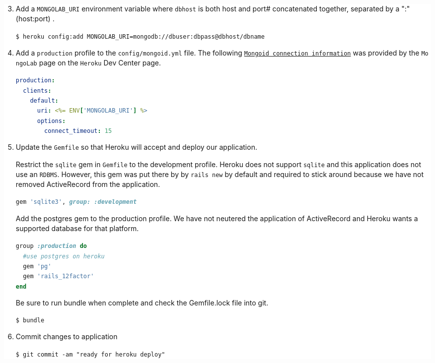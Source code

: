 3. Add a `MONGOLAB_URI` environment variable where `dbhost` is both host and 
port# concatenated together, separated by a ":" (host:port) .

    ```shell
    $ heroku config:add MONGOLAB_URI=mongodb://dbuser:dbpass@dbhost/dbname
    ```

4. Add a `production` profile to the `config/mongoid.yml` file. The following
[`Mongoid connection information`](https://devcenter.heroku.com/articles/mongolab#connecting-to-existing-mongolab-deployments-from-heroku)
was provided by the `MongoLab` page on the `Heroku` Dev Center page.

    ```yaml
    production:
      clients:
        default:
          uri: <%= ENV['MONGOLAB_URI'] %>
          options:
            connect_timeout: 15
    ```

5. Update the `Gemfile` so that Heroku will accept and deploy our application.

    Restrict the `sqlite` gem in `Gemfile` to the development
    profile. Heroku does not support `sqlite` and this application does
    not use an `RDBMS`. However, this gem was put there by by `rails new`
    by default and required to stick around because we have not removed 
    ActiveRecord from the application.

    ```ruby
    gem 'sqlite3', group: :development
    ```

    Add the postgres gem to the production profile. We have not neutered the 
    application of ActiveRecord and Heroku wants a supported database for that 
    platform.

    ```ruby
    group :production do
      #use postgres on heroku
      gem 'pg'
      gem 'rails_12factor'
    end 
    ```

    Be sure to run bundle when complete and check the Gemfile.lock file into git.

    ```shell
    $ bundle
    ```

6. Commit changes to application

    ```shell
    $ git commit -am "ready for heroku deploy"
    ```
